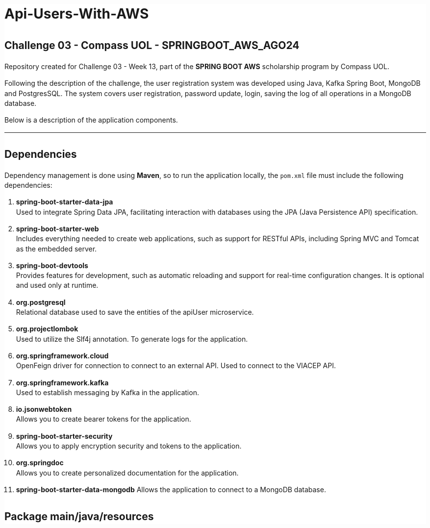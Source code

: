 ﻿# Api-Users-With-AWS

## Challenge 03 - Compass UOL - SPRINGBOOT_AWS_AGO24

Repository created for Challenge 03 - Week 13, part of the **SPRING BOOT AWS** scholarship program by Compass UOL.

Following the description of the challenge, the user registration system was developed using Java, Kafka Spring Boot, MongoDB and PostgresSQL. The system covers user registration, password update, login, saving the log of all operations in a MongoDB database.

Below is a description of the application components.

---

## Dependencies

Dependency management is done using **Maven**, so to run the application locally, the `pom.xml` file must include the following dependencies:

1. **spring-boot-starter-data-jpa**  
   Used to integrate Spring Data JPA, facilitating interaction with databases using the JPA (Java Persistence API) specification.

2. **spring-boot-starter-web**  
   Includes everything needed to create web applications, such as support for RESTful APIs, including Spring MVC and Tomcat as the embedded server.

3. **spring-boot-devtools**  
   Provides features for development, such as automatic reloading and support for real-time configuration changes. It is optional and used only at runtime.

4. **org.postgresql**  
   Relational database used to save the entities of the apiUser microservice.

5. **org.projectlombok**  
   Used to utilize the Slf4j annotation. To generate logs for the application.
   
6. **org.springframework.cloud**  
   OpenFeign driver for connection to connect to an external API. Used to connect to the VIACEP API.

7. **org.springframework.kafka**  
   Used to establish messaging by Kafka in the application.

8. **io.jsonwebtoken**  
   Allows you to create bearer tokens for the application.

9. **spring-boot-starter-security**  
   Allows you to apply encryption security and tokens to the application.

10. **org.springdoc**  
   Allows you to create personalized documentation for the application.

11. **spring-boot-starter-data-mongodb**
    Allows the application to connect to a MongoDB database.

## Package main/java/resources
